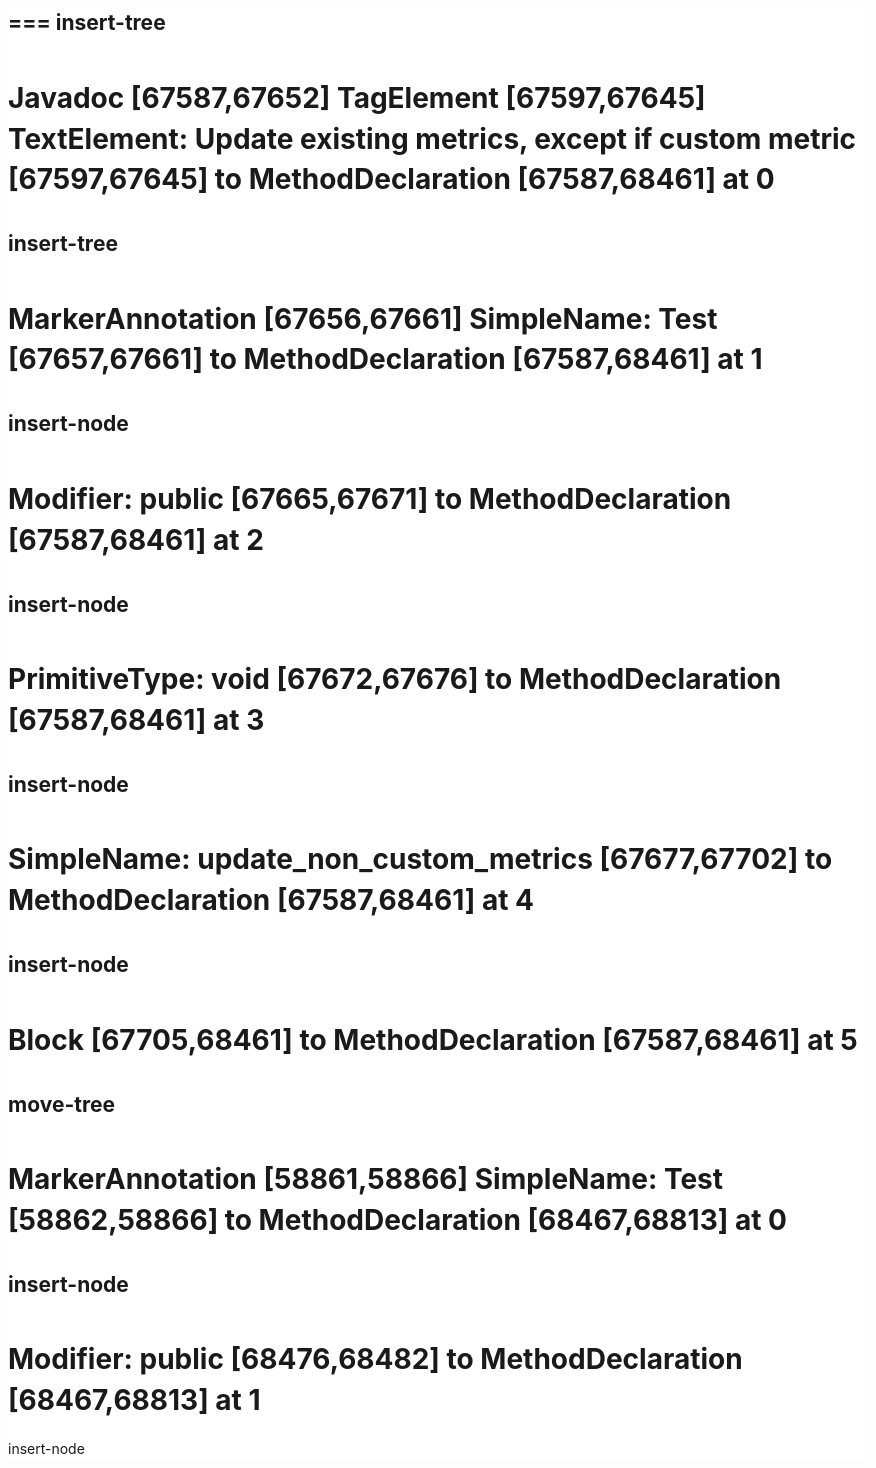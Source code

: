 ===
insert-tree
---
Javadoc [67587,67652]
    TagElement [67597,67645]
        TextElement: Update existing metrics, except if custom metric [67597,67645]
to
MethodDeclaration [67587,68461]
at 0
===
insert-tree
---
MarkerAnnotation [67656,67661]
    SimpleName: Test [67657,67661]
to
MethodDeclaration [67587,68461]
at 1
===
insert-node
---
Modifier: public [67665,67671]
to
MethodDeclaration [67587,68461]
at 2
===
insert-node
---
PrimitiveType: void [67672,67676]
to
MethodDeclaration [67587,68461]
at 3
===
insert-node
---
SimpleName: update_non_custom_metrics [67677,67702]
to
MethodDeclaration [67587,68461]
at 4
===
insert-node
---
Block [67705,68461]
to
MethodDeclaration [67587,68461]
at 5
===
move-tree
---
MarkerAnnotation [58861,58866]
    SimpleName: Test [58862,58866]
to
MethodDeclaration [68467,68813]
at 0
===
insert-node
---
Modifier: public [68476,68482]
to
MethodDeclaration [68467,68813]
at 1
===
insert-node